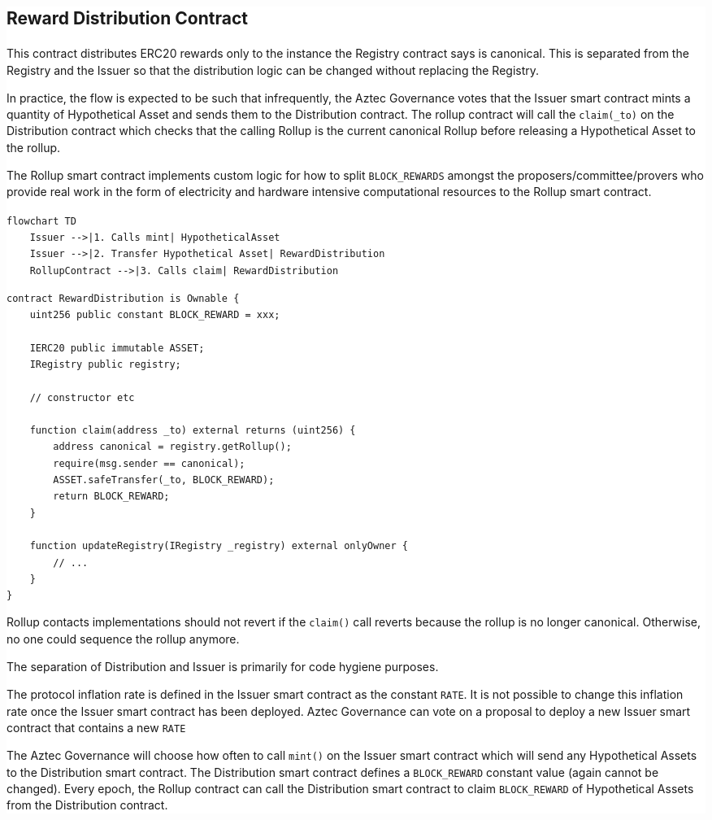 ## Reward Distribution Contract

This contract distributes ERC20 rewards only to the instance the Registry contract says is canonical. This is separated from the Registry and the Issuer so that the distribution logic can be changed without replacing the Registry.

In practice, the flow is expected to be such that infrequently, the Aztec Governance votes that the Issuer smart contract mints a quantity of Hypothetical Asset and sends them to the Distribution contract. The rollup contract will call the `claim(_to)` on the Distribution contract which checks that the calling Rollup is the current canonical Rollup before releasing a Hypothetical Asset to the rollup. 

The Rollup smart contract implements custom logic for how to split `BLOCK_REWARDS` amongst the proposers/committee/provers who provide real work in the form of electricity and hardware intensive computational resources to the Rollup smart contract. 

```mermaid
flowchart TD
    Issuer -->|1. Calls mint| HypotheticalAsset
    Issuer -->|2. Transfer Hypothetical Asset| RewardDistribution
    RollupContract -->|3. Calls claim| RewardDistribution
```

```solidity
contract RewardDistribution is Ownable {
    uint256 public constant BLOCK_REWARD = xxx;

    IERC20 public immutable ASSET;
    IRegistry public registry;

    // constructor etc

    function claim(address _to) external returns (uint256) {
        address canonical = registry.getRollup();
        require(msg.sender == canonical);
        ASSET.safeTransfer(_to, BLOCK_REWARD);
        return BLOCK_REWARD;
    }

    function updateRegistry(IRegistry _registry) external onlyOwner {
        // ...
    }
}
```

Rollup contacts implementations should not revert if the `claim()` call reverts because the rollup is no longer canonical. Otherwise, no one could sequence the rollup anymore.

The separation of Distribution and Issuer is primarily for code hygiene purposes. 

The protocol inflation rate is defined in the Issuer smart contract as the constant `RATE`. It is not possible to change this inflation rate once the Issuer smart contract has been deployed. Aztec Governance can vote on a proposal to deploy a new Issuer smart contract that contains a new `RATE`

The Aztec Governance will choose how often to call `mint()` on the Issuer smart contract which will send any Hypothetical Assets to the Distribution smart contract. The Distribution smart contract defines a `BLOCK_REWARD` constant value (again cannot be changed). Every epoch, the Rollup contract can call the Distribution smart contract to claim `BLOCK_REWARD` of Hypothetical Assets from the Distribution contract. 
